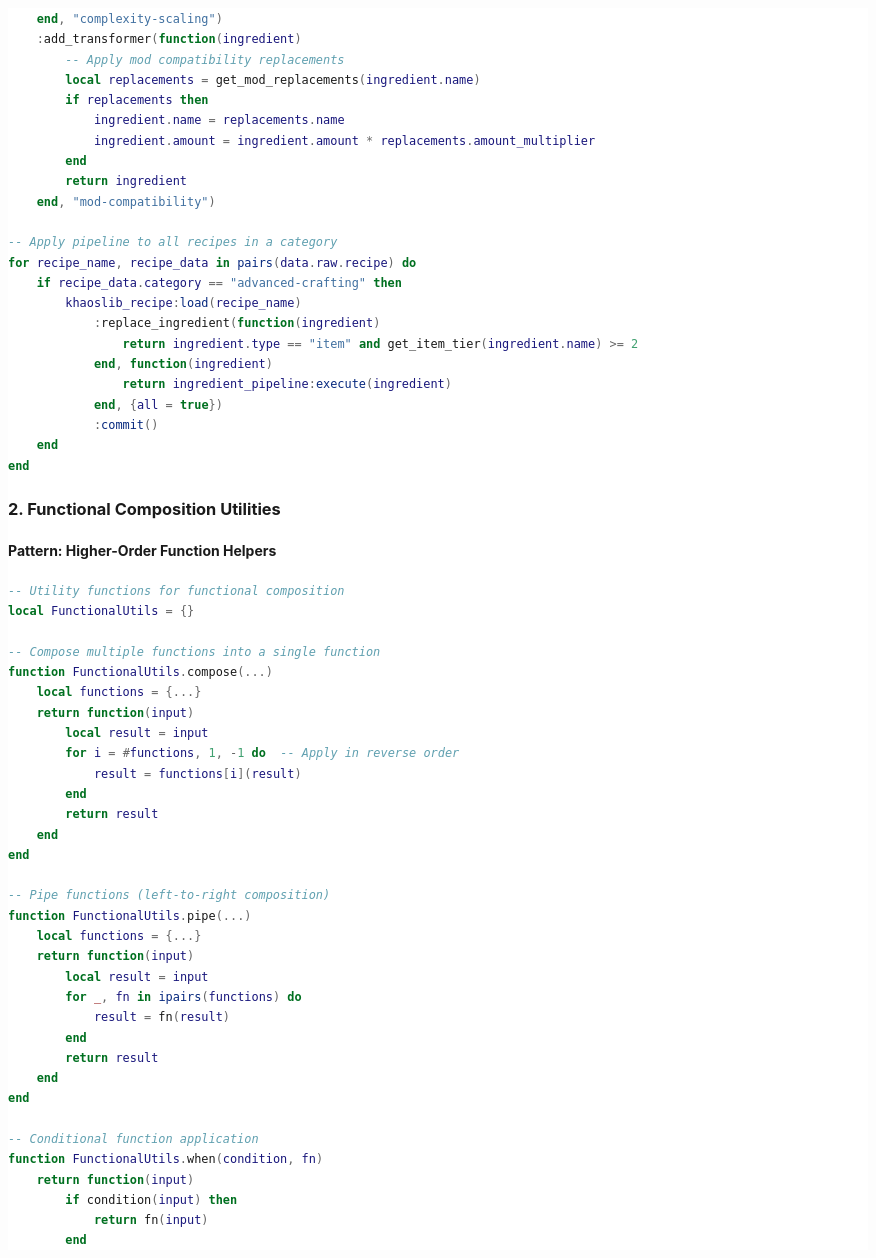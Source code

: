 ```lua
    end, "complexity-scaling")
    :add_transformer(function(ingredient)
        -- Apply mod compatibility replacements
        local replacements = get_mod_replacements(ingredient.name)
        if replacements then
            ingredient.name = replacements.name
            ingredient.amount = ingredient.amount * replacements.amount_multiplier
        end
        return ingredient
    end, "mod-compatibility")

-- Apply pipeline to all recipes in a category
for recipe_name, recipe_data in pairs(data.raw.recipe) do
    if recipe_data.category == "advanced-crafting" then
        khaoslib_recipe:load(recipe_name)
            :replace_ingredient(function(ingredient)
                return ingredient.type == "item" and get_item_tier(ingredient.name) >= 2
            end, function(ingredient)
                return ingredient_pipeline:execute(ingredient)
            end, {all = true})
            :commit()
    end
end
```

### 2. Functional Composition Utilities

#### Pattern: Higher-Order Function Helpers

```lua
-- Utility functions for functional composition
local FunctionalUtils = {}

-- Compose multiple functions into a single function
function FunctionalUtils.compose(...)
    local functions = {...}
    return function(input)
        local result = input
        for i = #functions, 1, -1 do  -- Apply in reverse order
            result = functions[i](result)
        end
        return result
    end
end

-- Pipe functions (left-to-right composition)
function FunctionalUtils.pipe(...)
    local functions = {...}
    return function(input)
        local result = input
        for _, fn in ipairs(functions) do
            result = fn(result)
        end
        return result
    end
end

-- Conditional function application
function FunctionalUtils.when(condition, fn)
    return function(input)
        if condition(input) then
            return fn(input)
        end
```